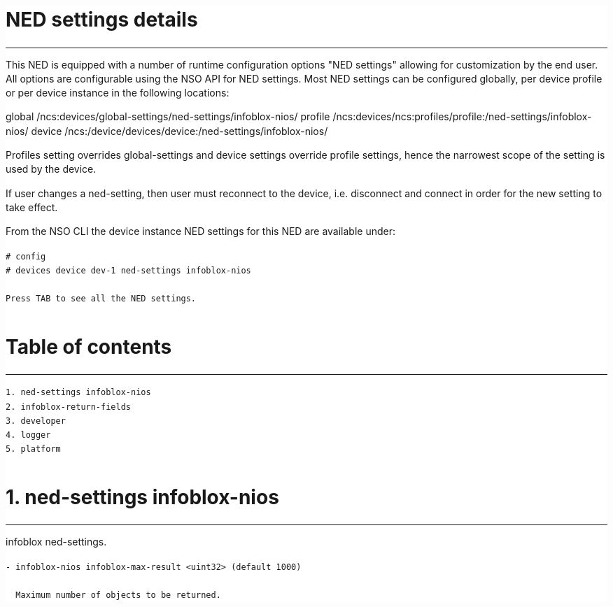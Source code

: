 # NED settings details
----------------------

  This NED is equipped with a number of runtime configuration options "NED settings" allowing for
  customization by the end user. All options are configurable using the NSO API for NED settings.
  Most NED settings can be configured globally, per device profile or per device instance in the
  following locations:

  global
    /ncs:devices/global-settings/ned-settings/infoblox-nios/
  profile
    /ncs:devices/ncs:profiles/profile:<name>/ned-settings/infoblox-nios/
  device
    /ncs:/device/devices/device:<name>/ned-settings/infoblox-nios/

  Profiles setting overrides global-settings and device settings override profile settings,
  hence the narrowest scope of the setting is used by the device.

  If user changes a ned-setting, then user must reconnect to the device, i.e.
  disconnect and connect in order for the new setting to take effect.

  From the NSO CLI the device instance NED settings for this NED are available under:

   ```
   # config
   # devices device dev-1 ned-settings infoblox-nios

   Press TAB to see all the NED settings.

   ```


# Table of contents
-------------------

  ```
  1. ned-settings infoblox-nios
  2. infoblox-return-fields
  3. developer
  4. logger
  5. platform
  ```


# 1. ned-settings infoblox-nios
-------------------------------

  infoblox ned-settings.


    - infoblox-nios infoblox-max-result <uint32> (default 1000)

      Maximum number of objects to be returned.
